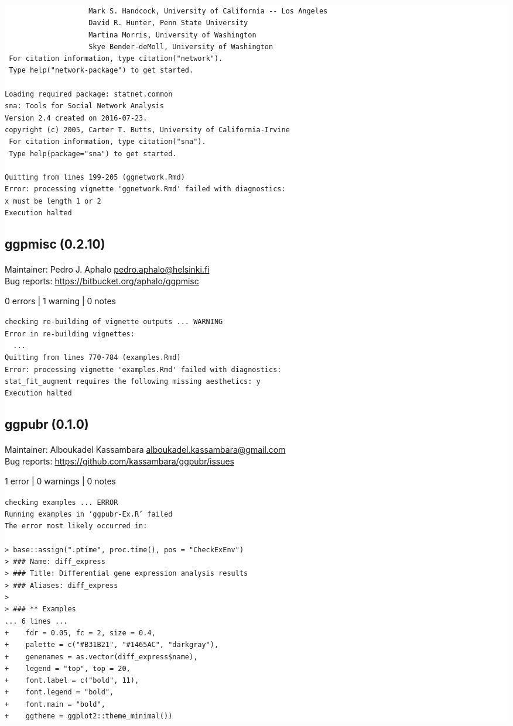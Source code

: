 ```
                    Mark S. Handcock, University of California -- Los Angeles
                    David R. Hunter, Penn State University
                    Martina Morris, University of Washington
                    Skye Bender-deMoll, University of Washington
 For citation information, type citation("network").
 Type help("network-package") to get started.

Loading required package: statnet.common
sna: Tools for Social Network Analysis
Version 2.4 created on 2016-07-23.
copyright (c) 2005, Carter T. Butts, University of California-Irvine
 For citation information, type citation("sna").
 Type help(package="sna") to get started.

Quitting from lines 199-205 (ggnetwork.Rmd) 
Error: processing vignette 'ggnetwork.Rmd' failed with diagnostics:
x must be length 1 or 2
Execution halted

```

## ggpmisc (0.2.10)
Maintainer: Pedro J. Aphalo <pedro.aphalo@helsinki.fi>  
Bug reports: https://bitbucket.org/aphalo/ggpmisc

0 errors | 1 warning  | 0 notes

```
checking re-building of vignette outputs ... WARNING
Error in re-building vignettes:
  ...
Quitting from lines 770-784 (examples.Rmd) 
Error: processing vignette 'examples.Rmd' failed with diagnostics:
stat_fit_augment requires the following missing aesthetics: y
Execution halted

```

## ggpubr (0.1.0)
Maintainer: Alboukadel Kassambara <alboukadel.kassambara@gmail.com>  
Bug reports: https://github.com/kassambara/ggpubr/issues

1 error  | 0 warnings | 0 notes

```
checking examples ... ERROR
Running examples in ‘ggpubr-Ex.R’ failed
The error most likely occurred in:

> base::assign(".ptime", proc.time(), pos = "CheckExEnv")
> ### Name: diff_express
> ### Title: Differential gene expression analysis results
> ### Aliases: diff_express
> 
> ### ** Examples
... 6 lines ...
+    fdr = 0.05, fc = 2, size = 0.4,
+    palette = c("#B31B21", "#1465AC", "darkgray"),
+    genenames = as.vector(diff_express$name),
+    legend = "top", top = 20,
+    font.label = c("bold", 11),
+    font.legend = "bold",
+    font.main = "bold",
+    ggtheme = ggplot2::theme_minimal())
```
